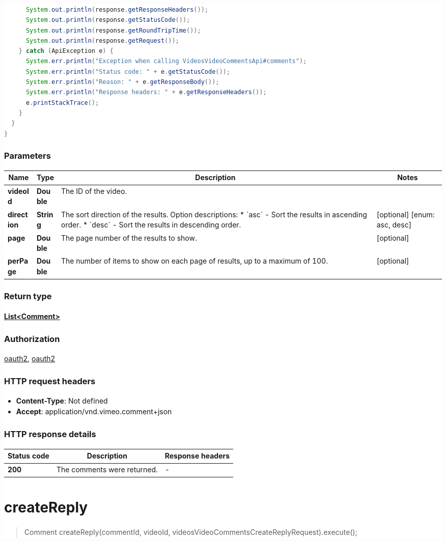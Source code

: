```java
      System.out.println(response.getResponseHeaders());
      System.out.println(response.getStatusCode());
      System.out.println(response.getRoundTripTime());
      System.out.println(response.getRequest());
    } catch (ApiException e) {
      System.err.println("Exception when calling VideosVideoCommentsApi#comments");
      System.err.println("Status code: " + e.getStatusCode());
      System.err.println("Reason: " + e.getResponseBody());
      System.err.println("Response headers: " + e.getResponseHeaders());
      e.printStackTrace();
    }
  }
}

```

### Parameters

| Name | Type | Description  | Notes |
|------------- | ------------- | ------------- | -------------|
| **videoId** | **Double**| The ID of the video. | |
| **direction** | **String**| The sort direction of the results.  Option descriptions:  * &#x60;asc&#x60; - Sort the results in ascending order.  * &#x60;desc&#x60; - Sort the results in descending order.  | [optional] [enum: asc, desc] |
| **page** | **Double**| The page number of the results to show. | [optional] |
| **perPage** | **Double**| The number of items to show on each page of results, up to a maximum of 100. | [optional] |

### Return type

[**List&lt;Comment&gt;**](Comment.md)

### Authorization

[oauth2](../README.md#oauth2), [oauth2](../README.md#oauth2)

### HTTP request headers

 - **Content-Type**: Not defined
 - **Accept**: application/vnd.vimeo.comment+json

### HTTP response details
| Status code | Description | Response headers |
|-------------|-------------|------------------|
| **200** | The comments were returned. |  -  |

<a name="createReply"></a>
# **createReply**
> Comment createReply(commentId, videoId, videosVideoCommentsCreateReplyRequest).execute();
